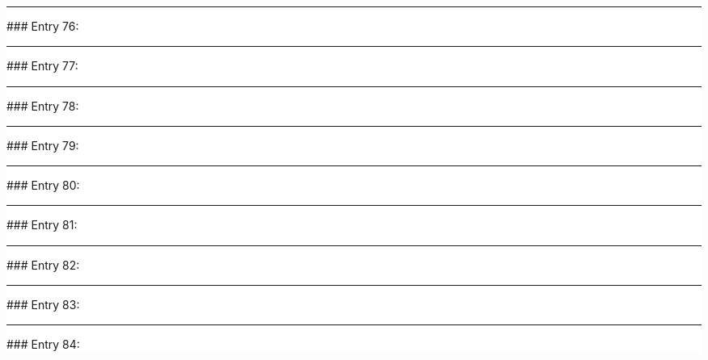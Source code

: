 ------

<div id='id-section76'/>    
​    
### Entry 76:  

------

<div id='id-section77'/>    
​    
### Entry 77:  

------

<div id='id-section78'/>    
​    
### Entry 78:  

------

<div id='id-section79'/>    
​    
### Entry 79:  

------

<div id='id-section80'/>    
​    
### Entry 80:  

------

<div id='id-section81'/>    
​    
### Entry 81:  

------

<div id='id-section82'/>    
​    
### Entry 82:  

------

<div id='id-section83'/>    
​    
### Entry 83:  

------

<div id='id-section84'/>    
​    
### Entry 84:  

